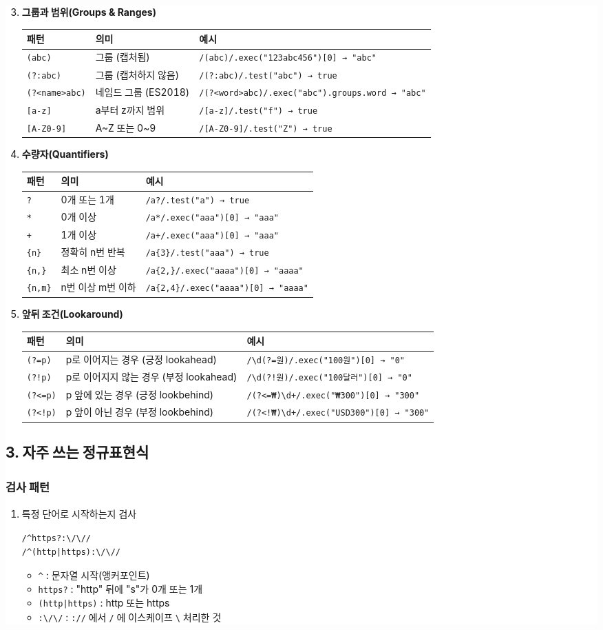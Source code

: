 3. **그룹과 범위(Groups & Ranges)**

   | 패턴           | 의미                 | 예시                                             |
   | -------------- | -------------------- | ------------------------------------------------ |
   | `(abc)`        | 그룹 (캡처됨)        | `/(abc)/.exec("123abc456")[0] → "abc"`           |
   | `(?:abc)`      | 그룹 (캡처하지 않음) | `/(?:abc)/.test("abc") → true`                   |
   | `(?<name>abc)` | 네임드 그룹 (ES2018) | `/(?<word>abc)/.exec("abc").groups.word → "abc"` |
   | `[a-z]`        | a부터 z까지 범위     | `/[a-z]/.test("f") → true`                       |
   | `[A-Z0-9]`     | A~Z 또는 0~9         | `/[A-Z0-9]/.test("Z") → true`                    |

4. **수량자(Quantifiers)**

   | 패턴    | 의미              | 예시                                |
   | ------- | ----------------- | ----------------------------------- |
   | `?`     | 0개 또는 1개      | `/a?/.test("a") → true`             |
   | `*`     | 0개 이상          | `/a*/.exec("aaa")[0] → "aaa"`       |
   | `+`     | 1개 이상          | `/a+/.exec("aaa")[0] → "aaa"`       |
   | `{n}`   | 정확히 n번 반복   | `/a{3}/.test("aaa") → true`         |
   | `{n,}`  | 최소 n번 이상     | `/a{2,}/.exec("aaaa")[0] → "aaaa"`  |
   | `{n,m}` | n번 이상 m번 이하 | `/a{2,4}/.exec("aaaa")[0] → "aaaa"` |

5. **앞뒤 조건(Lookaround)**

   | 패턴     | 의미                                    | 예시                                    |
   | -------- | --------------------------------------- | --------------------------------------- |
   | `(?=p)`  | p로 이어지는 경우 (긍정 lookahead)      | `/\d(?=원)/.exec("100원")[0] → "0"`     |
   | `(?!p)`  | p로 이어지지 않는 경우 (부정 lookahead) | `/\d(?!원)/.exec("100달러")[0] → "0"`   |
   | `(?<=p)` | p 앞에 있는 경우 (긍정 lookbehind)      | `/(?<=₩)\d+/.exec("₩300")[0] → "300"`   |
   | `(?<!p)` | p 앞이 아닌 경우 (부정 lookbehind)      | `/(?<!₩)\d+/.exec("USD300")[0] → "300"` |

## 3. 자주 쓰는 정규표현식

### 검사 패턴

1. 특정 단어로 시작하는지 검사

   ```tsx
   /^https?:\/\//
   /^(http|https):\/\//
   ```

   - `^` : 문자열 시작(앵커포인트)
   - `https?` : "http" 뒤에 "s"가 0개 또는 1개
   - `(http|https)` : http 또는 https
   - `:\/\/` : `://` 에서 `/` 에 이스케이프 `\` 처리한 것
